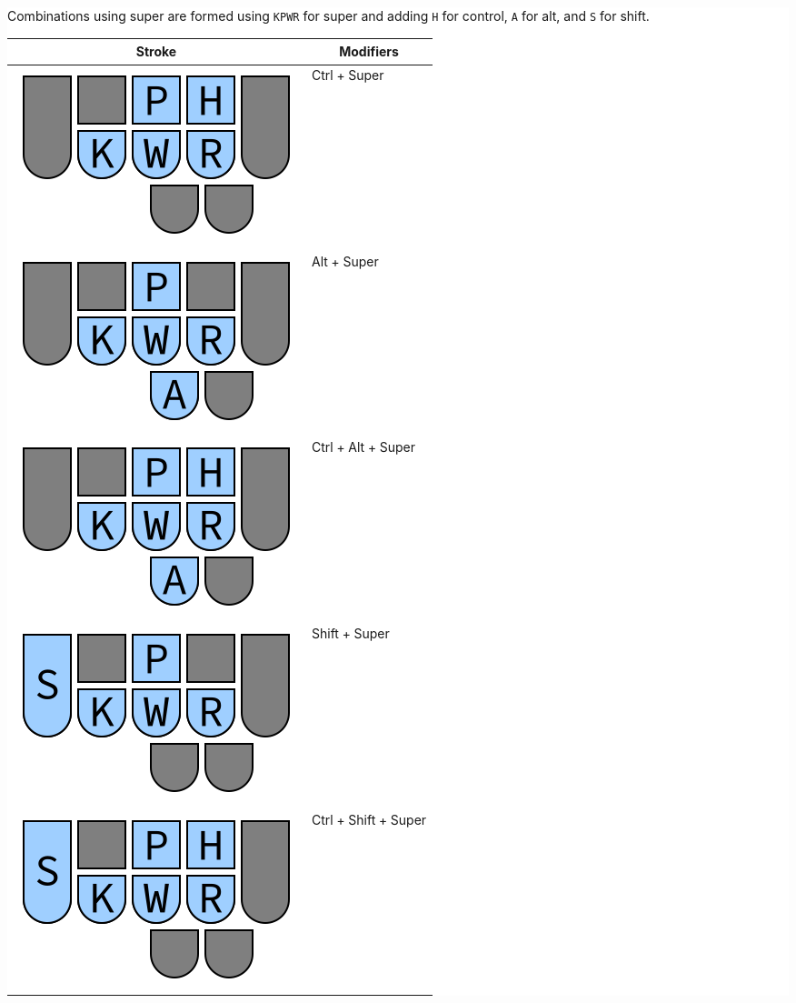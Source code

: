 Combinations using super are formed using `KPWR` for super and adding `H` for
control, `A` for alt, and `S` for shift.

| Stroke                            | Modifiers                  |
| ---                               | ---                        |
| ![](img/ctrl-super.png)           | Ctrl + Super               |
| ![](img/alt-super.png)            | Alt + Super                |
| ![](img/ctrl-alt-super.png)       | Ctrl + Alt + Super         |
| ![](img/shift-super.png)          | Shift + Super              |
| ![](img/ctrl-shift-super.png)     | Ctrl + Shift + Super       |